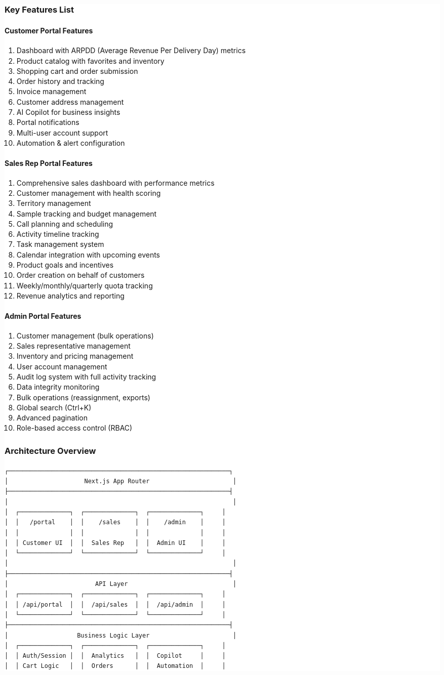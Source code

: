 ### Key Features List

#### Customer Portal Features
1. Dashboard with ARPDD (Average Revenue Per Delivery Day) metrics
2. Product catalog with favorites and inventory
3. Shopping cart and order submission
4. Order history and tracking
5. Invoice management
6. Customer address management
7. AI Copilot for business insights
8. Portal notifications
9. Multi-user account support
10. Automation & alert configuration

#### Sales Rep Portal Features
1. Comprehensive sales dashboard with performance metrics
2. Customer management with health scoring
3. Territory management
4. Sample tracking and budget management
5. Call planning and scheduling
6. Activity timeline tracking
7. Task management system
8. Calendar integration with upcoming events
9. Product goals and incentives
10. Order creation on behalf of customers
11. Weekly/monthly/quarterly quota tracking
12. Revenue analytics and reporting

#### Admin Portal Features
1. Customer management (bulk operations)
2. Sales representative management
3. Inventory and pricing management
4. User account management
5. Audit log system with full activity tracking
6. Data integrity monitoring
7. Bulk operations (reassignment, exports)
8. Global search (Ctrl+K)
9. Advanced pagination
10. Role-based access control (RBAC)

### Architecture Overview

```
┌─────────────────────────────────────────────────────────────┐
│                     Next.js App Router                       │
├─────────────────────────────────────────────────────────────┤
│                                                              │
│  ┌──────────────┐  ┌──────────────┐  ┌──────────────┐     │
│  │   /portal    │  │    /sales    │  │    /admin    │     │
│  │              │  │              │  │              │     │
│  │ Customer UI  │  │  Sales Rep   │  │  Admin UI    │     │
│  └──────────────┘  └──────────────┘  └──────────────┘     │
│                                                              │
├─────────────────────────────────────────────────────────────┤
│                        API Layer                             │
│  ┌──────────────┐  ┌──────────────┐  ┌──────────────┐     │
│  │ /api/portal  │  │  /api/sales  │  │  /api/admin  │     │
│  └──────────────┘  └──────────────┘  └──────────────┘     │
├─────────────────────────────────────────────────────────────┤
│                   Business Logic Layer                       │
│  ┌──────────────┐  ┌──────────────┐  ┌──────────────┐     │
│  │ Auth/Session │  │  Analytics   │  │  Copilot     │     │
│  │ Cart Logic   │  │  Orders      │  │  Automation  │     │
```